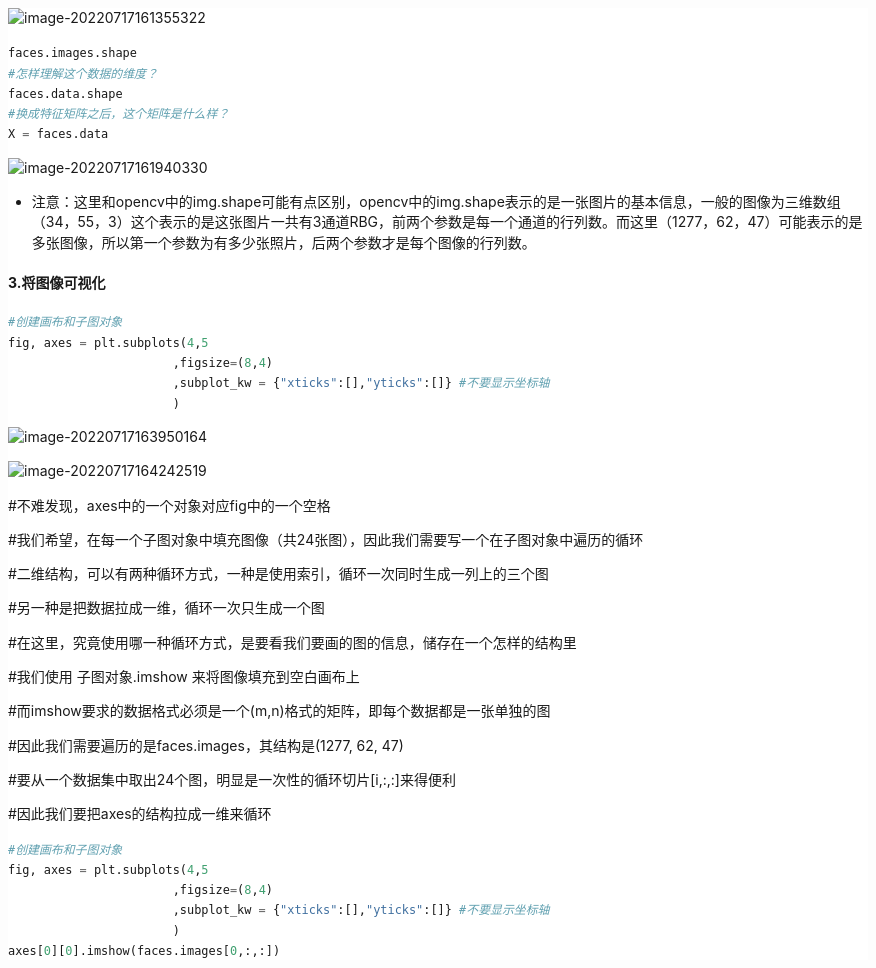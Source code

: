 ![image-20220717161355322](https://wuxidixi.oss-cn-beijing.aliyuncs.com/img/image-20220717161355322.png)

~~~python
faces.images.shape
#怎样理解这个数据的维度？
faces.data.shape
#换成特征矩阵之后，这个矩阵是什么样？
X = faces.data
~~~

![image-20220717161940330](https://wuxidixi.oss-cn-beijing.aliyuncs.com/img/image-20220717161940330.png)

- 注意：这里和opencv中的img.shape可能有点区别，opencv中的img.shape表示的是一张图片的基本信息，一般的图像为三维数组（34，55，3）这个表示的是这张图片一共有3通道RBG，前两个参数是每一个通道的行列数。而这里（1277，62，47）可能表示的是多张图像，所以第一个参数为有多少张照片，后两个参数才是每个图像的行列数。

#### 3.将图像可视化

~~~python
#创建画布和子图对象
fig, axes = plt.subplots(4,5
                       ,figsize=(8,4)
                       ,subplot_kw = {"xticks":[],"yticks":[]} #不要显示坐标轴
                       )
~~~

![image-20220717163950164](https://wuxidixi.oss-cn-beijing.aliyuncs.com/img/image-20220717163950164.png)

![image-20220717164242519](https://wuxidixi.oss-cn-beijing.aliyuncs.com/img/image-20220717164242519.png)

\#不难发现，axes中的一个对象对应fig中的一个空格

\#我们希望，在每一个子图对象中填充图像（共24张图），因此我们需要写一个在子图对象中遍历的循环

\#二维结构，可以有两种循环方式，一种是使用索引，循环一次同时生成一列上的三个图

\#另一种是把数据拉成一维，循环一次只生成一个图

\#在这里，究竟使用哪一种循环方式，是要看我们要画的图的信息，储存在一个怎样的结构里

\#我们使用 子图对象.imshow 来将图像填充到空白画布上

\#而imshow要求的数据格式必须是一个(m,n)格式的矩阵，即每个数据都是一张单独的图

\#因此我们需要遍历的是faces.images，其结构是(1277, 62, 47)

\#要从一个数据集中取出24个图，明显是一次性的循环切片[i,:,:]来得便利

\#因此我们要把axes的结构拉成一维来循环

~~~python
#创建画布和子图对象
fig, axes = plt.subplots(4,5
                       ,figsize=(8,4)
                       ,subplot_kw = {"xticks":[],"yticks":[]} #不要显示坐标轴
                       )
axes[0][0].imshow(faces.images[0,:,:])
~~~
